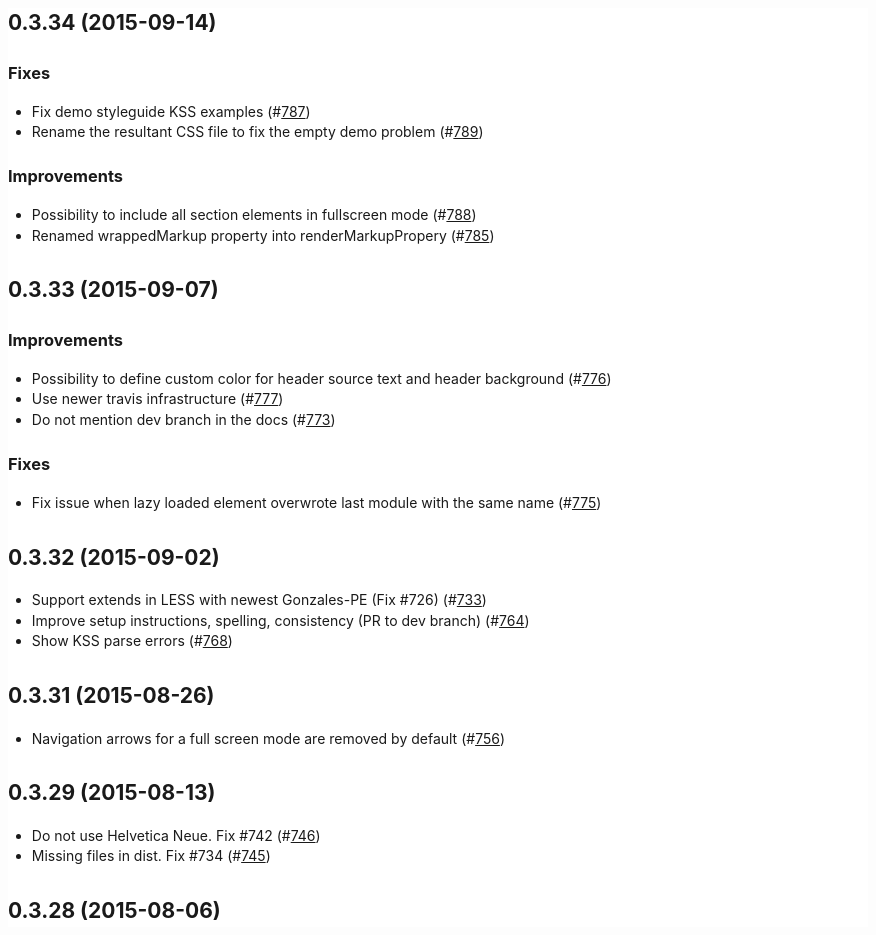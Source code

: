 ## 0.3.34 (2015-09-14)

### Fixes

* Fix demo styleguide KSS examples (#[787](https://github.com/SC5/sc5-styleguide/pull/787))
* Rename the resultant CSS file to fix the empty demo problem (#[789](https://github.com/SC5/sc5-styleguide/pull/789))

### Improvements

* Possibility to include all section elements in fullscreen mode (#[788](https://github.com/SC5/sc5-styleguide/pull/788))
* Renamed wrappedMarkup property into renderMarkupPropery (#[785](https://github.com/SC5/sc5-styleguide/pull/785))

## 0.3.33 (2015-09-07)

### Improvements

* Possibility to define custom color for header source text and header background (#[776](https://github.com/SC5/sc5-styleguide/pull/776))
* Use newer travis infrastructure (#[777](https://github.com/SC5/sc5-styleguide/pull/777))
* Do not mention dev branch in the docs (#[773](https://github.com/SC5/sc5-styleguide/pull/773))

### Fixes

* Fix issue when lazy loaded element overwrote last module with the same name (#[775](https://github.com/SC5/sc5-styleguide/pull/775))

## 0.3.32 (2015-09-02)

* Support extends in LESS with newest Gonzales-PE (Fix #726) (#[733](https://github.com/SC5/sc5-styleguide/pull/733))
* Improve setup instructions, spelling, consistency (PR to dev branch) (#[764](https://github.com/SC5/sc5-styleguide/pull/764))
* Show KSS parse errors (#[768](https://github.com/SC5/sc5-styleguide/pull/768))

## 0.3.31 (2015-08-26)

* Navigation arrows for a full screen mode are removed by default (#[756](https://github.com/SC5/sc5-styleguide/pull/756))

## 0.3.29 (2015-08-13)

* Do not use Helvetica Neue. Fix #742 (#[746](https://github.com/SC5/sc5-styleguide/pull/746))
* Missing files in dist. Fix #734 (#[745](https://github.com/SC5/sc5-styleguide/pull/745))

## 0.3.28 (2015-08-06)
